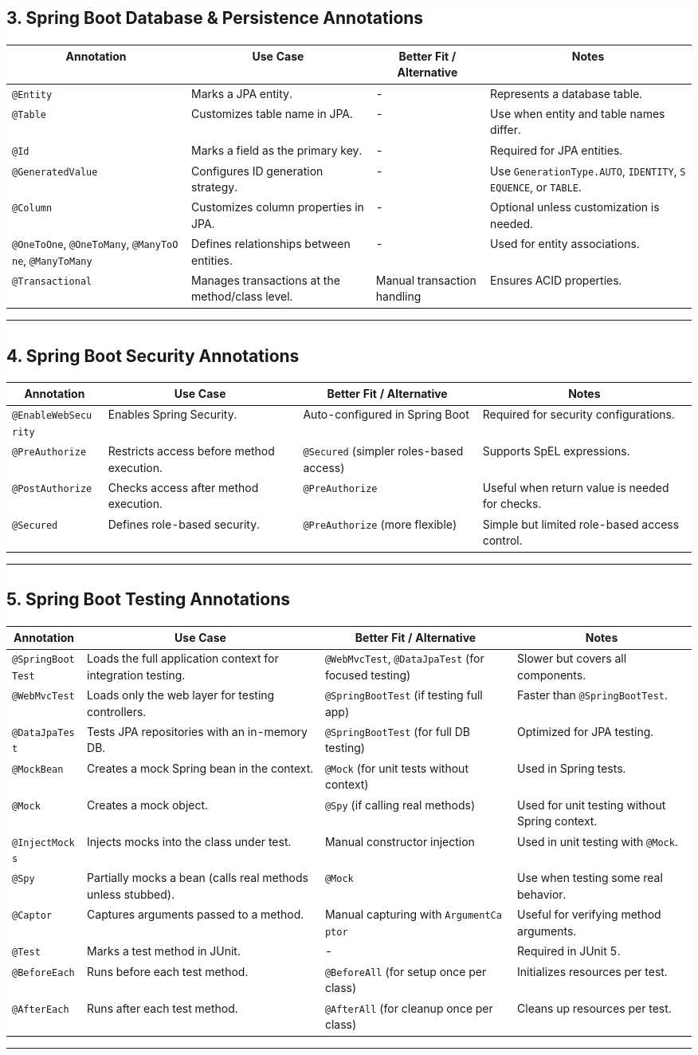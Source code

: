 
## **3. Spring Boot Database & Persistence Annotations**
| **Annotation** | **Use Case** | **Better Fit / Alternative** | **Notes** |
|--------------|------------|----------------|--------|
| `@Entity` | Marks a JPA entity. | - | Represents a database table. |
| `@Table` | Customizes table name in JPA. | - | Use when entity and table names differ. |
| `@Id` | Marks a field as the primary key. | - | Required for JPA entities. |
| `@GeneratedValue` | Configures ID generation strategy. | - | Use `GenerationType.AUTO`, `IDENTITY`, `SEQUENCE`, or `TABLE`. |
| `@Column` | Customizes column properties in JPA. | - | Optional unless customization is needed. |
| `@OneToOne`, `@OneToMany`, `@ManyToOne`, `@ManyToMany` | Defines relationships between entities. | - | Used for entity associations. |
| `@Transactional` | Manages transactions at the method/class level. | Manual transaction handling | Ensures ACID properties. |

---

## **4. Spring Boot Security Annotations**
| **Annotation** | **Use Case** | **Better Fit / Alternative** | **Notes** |
|--------------|------------|----------------|--------|
| `@EnableWebSecurity` | Enables Spring Security. | Auto-configured in Spring Boot | Required for security configurations. |
| `@PreAuthorize` | Restricts access before method execution. | `@Secured` (simpler roles-based access) | Supports SpEL expressions. |
| `@PostAuthorize` | Checks access after method execution. | `@PreAuthorize` | Useful when return value is needed for checks. |
| `@Secured` | Defines role-based security. | `@PreAuthorize` (more flexible) | Simple but limited role-based access control. |

---

## **5. Spring Boot Testing Annotations**
| **Annotation** | **Use Case** | **Better Fit / Alternative** | **Notes** |
|--------------|------------|----------------|--------|
| `@SpringBootTest` | Loads the full application context for integration testing. | `@WebMvcTest`, `@DataJpaTest` (for focused testing) | Slower but covers all components. |
| `@WebMvcTest` | Loads only the web layer for testing controllers. | `@SpringBootTest` (if testing full app) | Faster than `@SpringBootTest`. |
| `@DataJpaTest` | Tests JPA repositories with an in-memory DB. | `@SpringBootTest` (for full DB testing) | Optimized for JPA testing. |
| `@MockBean` | Creates a mock Spring bean in the context. | `@Mock` (for unit tests without context) | Used in Spring tests. |
| `@Mock` | Creates a mock object. | `@Spy` (if calling real methods) | Used for unit testing without Spring context. |
| `@InjectMocks` | Injects mocks into the class under test. | Manual constructor injection | Used in unit testing with `@Mock`. |
| `@Spy` | Partially mocks a bean (calls real methods unless stubbed). | `@Mock` | Use when testing some real behavior. |
| `@Captor` | Captures arguments passed to a method. | Manual capturing with `ArgumentCaptor` | Useful for verifying method arguments. |
| `@Test` | Marks a test method in JUnit. | - | Required in JUnit 5. |
| `@BeforeEach` | Runs before each test method. | `@BeforeAll` (for setup once per class) | Initializes resources per test. |
| `@AfterEach` | Runs after each test method. | `@AfterAll` (for cleanup once per class) | Cleans up resources per test. |

---